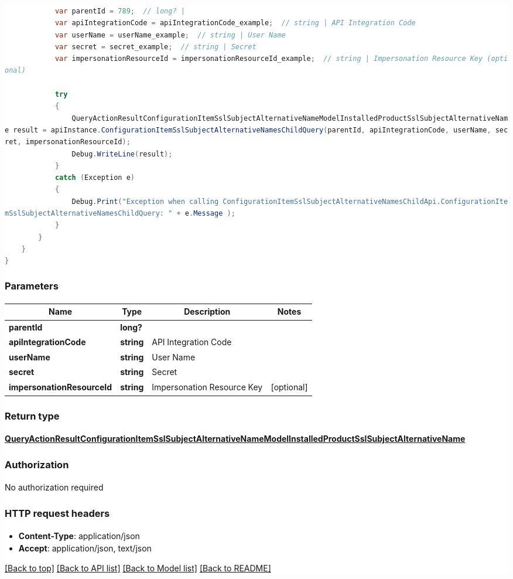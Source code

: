 ```csharp
            var parentId = 789;  // long? |
            var apiIntegrationCode = apiIntegrationCode_example;  // string | API Integration Code
            var userName = userName_example;  // string | User Name
            var secret = secret_example;  // string | Secret
            var impersonationResourceId = impersonationResourceId_example;  // string | Impersonation Resource Key (optional)

            try
            {
                QueryActionResultConfigurationItemSslSubjectAlternativeNameModelInstalledProductSslSubjectAlternativeName result = apiInstance.ConfigurationItemSslSubjectAlternativeNamesChildQuery(parentId, apiIntegrationCode, userName, secret, impersonationResourceId);
                Debug.WriteLine(result);
            }
            catch (Exception e)
            {
                Debug.Print("Exception when calling ConfigurationItemSslSubjectAlternativeNamesChildApi.ConfigurationItemSslSubjectAlternativeNamesChildQuery: " + e.Message );
            }
        }
    }
}
```

### Parameters

Name | Type | Description  | Notes
------------- | ------------- | ------------- | -------------
 **parentId** | **long?**|  |
 **apiIntegrationCode** | **string**| API Integration Code |
 **userName** | **string**| User Name |
 **secret** | **string**| Secret |
 **impersonationResourceId** | **string**| Impersonation Resource Key | [optional]

### Return type

[**QueryActionResultConfigurationItemSslSubjectAlternativeNameModelInstalledProductSslSubjectAlternativeName**](QueryActionResultConfigurationItemSslSubjectAlternativeNameModelInstalledProductSslSubjectAlternativeName.md)

### Authorization

No authorization required

### HTTP request headers

 - **Content-Type**: application/json
 - **Accept**: application/json, text/json

[[Back to top]](#) [[Back to API list]](../README.md#documentation-for-api-endpoints) [[Back to Model list]](../README.md#documentation-for-models) [[Back to README]](../README.md)

